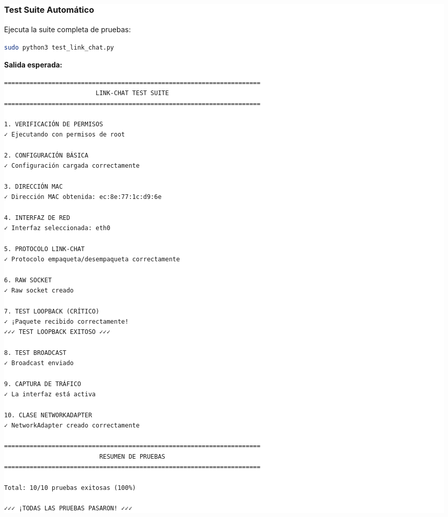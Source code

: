 ### Test Suite Automático

Ejecuta la suite completa de pruebas:

```bash
sudo python3 test_link_chat.py
```

**Salida esperada:**

```
======================================================================
                         LINK-CHAT TEST SUITE
======================================================================

1. VERIFICACIÓN DE PERMISOS
✓ Ejecutando con permisos de root

2. CONFIGURACIÓN BÁSICA
✓ Configuración cargada correctamente

3. DIRECCIÓN MAC
✓ Dirección MAC obtenida: ec:8e:77:1c:d9:6e

4. INTERFAZ DE RED
✓ Interfaz seleccionada: eth0

5. PROTOCOLO LINK-CHAT
✓ Protocolo empaqueta/desempaqueta correctamente

6. RAW SOCKET
✓ Raw socket creado

7. TEST LOOPBACK (CRÍTICO)
✓ ¡Paquete recibido correctamente!
✓✓✓ TEST LOOPBACK EXITOSO ✓✓✓

8. TEST BROADCAST
✓ Broadcast enviado

9. CAPTURA DE TRÁFICO
✓ La interfaz está activa

10. CLASE NETWORKADAPTER
✓ NetworkAdapter creado correctamente

======================================================================
                          RESUMEN DE PRUEBAS
======================================================================

Total: 10/10 pruebas exitosas (100%)

✓✓✓ ¡TODAS LAS PRUEBAS PASARON! ✓✓✓
```
